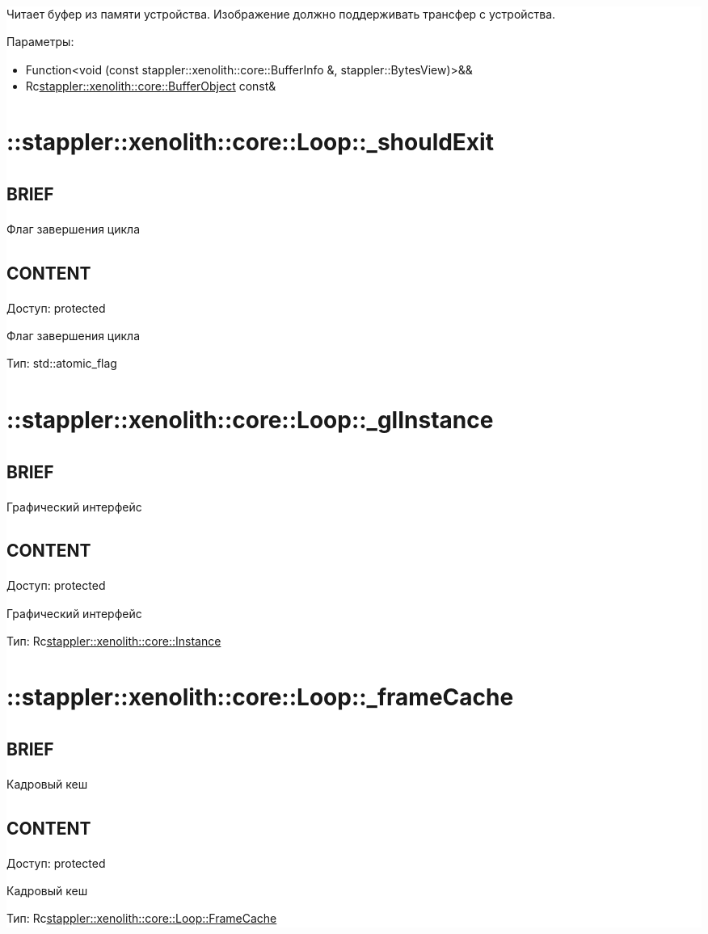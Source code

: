 Читает буфер из памяти устройства. Изображение должно поддерживать трансфер с устройства.

Параметры:
* Function<void (const stappler::xenolith::core::BufferInfo &, stappler::BytesView)>&&
* Rc<stappler::xenolith::core::BufferObject> const&


# ::stappler::xenolith::core::Loop::_shouldExit

## BRIEF

Флаг завершения цикла

## CONTENT

Доступ: protected

Флаг завершения цикла

Тип: std::atomic_flag


# ::stappler::xenolith::core::Loop::_glInstance

## BRIEF

Графический интерфейс

## CONTENT

Доступ: protected

Графический интерфейс

Тип: Rc<stappler::xenolith::core::Instance>


# ::stappler::xenolith::core::Loop::_frameCache

## BRIEF

Кадровый кеш

## CONTENT

Доступ: protected

Кадровый кеш

Тип: Rc<stappler::xenolith::core::Loop::FrameCache>

